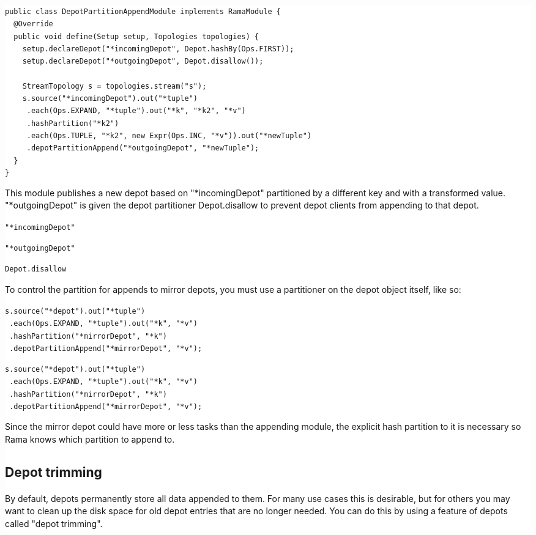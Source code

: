 ```
public class DepotPartitionAppendModule implements RamaModule {
  @Override
  public void define(Setup setup, Topologies topologies) {
    setup.declareDepot("*incomingDepot", Depot.hashBy(Ops.FIRST));
    setup.declareDepot("*outgoingDepot", Depot.disallow());

    StreamTopology s = topologies.stream("s");
    s.source("*incomingDepot").out("*tuple")
     .each(Ops.EXPAND, "*tuple").out("*k", "*k2", "*v")
     .hashPartition("*k2")
     .each(Ops.TUPLE, "*k2", new Expr(Ops.INC, "*v")).out("*newTuple")
     .depotPartitionAppend("*outgoingDepot", "*newTuple");
  }
}
```

This module publishes a new depot based on "*incomingDepot" partitioned by a different key and with a transformed value. "*outgoingDepot" is given the depot partitioner Depot.disallow to prevent depot clients from appending to that depot.

```
"*incomingDepot"
```

```
"*outgoingDepot"
```

```
Depot.disallow
```

To control the partition for appends to mirror depots, you must use a partitioner on the depot object itself, like so:

```
s.source("*depot").out("*tuple")
 .each(Ops.EXPAND, "*tuple").out("*k", "*v")
 .hashPartition("*mirrorDepot", "*k")
 .depotPartitionAppend("*mirrorDepot", "*v");
```

```
s.source("*depot").out("*tuple")
 .each(Ops.EXPAND, "*tuple").out("*k", "*v")
 .hashPartition("*mirrorDepot", "*k")
 .depotPartitionAppend("*mirrorDepot", "*v");
```

Since the mirror depot could have more or less tasks than the appending module, the explicit hash partition to it is necessary so Rama knows which partition to append to.

## Depot trimming

By default, depots permanently store all data appended to them. For many use cases this is desirable, but for others you may want to clean up the disk space for old depot entries that are no longer needed. You can do this by using a feature of depots called "depot trimming".

